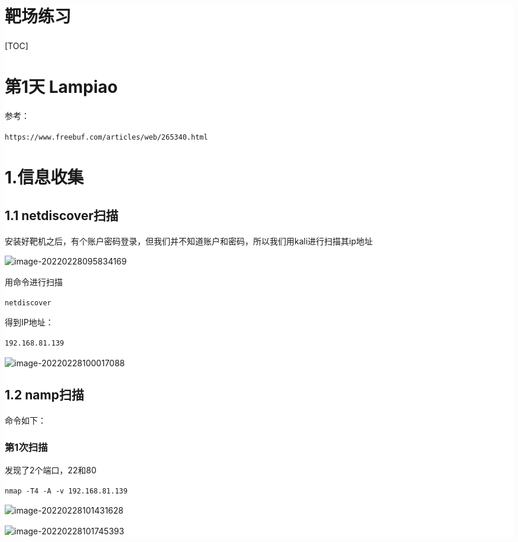 # 靶场练习



[TOC]



# 第1天 Lampiao

参考：

```
https://www.freebuf.com/articles/web/265340.html
```

# 1.信息收集

## 1.1 netdiscover扫描

安装好靶机之后，有个账户密码登录，但我们并不知道账户和密码，所以我们用kali进行扫描其ip地址

![image-20220228095834169](https://gitee.com/xxb667/img/raw/master/img/image-20220228095834169.png)

用命令进行扫描

```
netdiscover
```

得到IP地址：

```
192.168.81.139
```

![image-20220228100017088](https://gitee.com/xxb667/img/raw/master/img/image-20220228100017088.png)

## 1.2 namp扫描

命令如下：

### 第1次扫描

发现了2个端口，22和80

```
nmap -T4 -A -v 192.168.81.139
```

![image-20220228101431628](https://gitee.com/xxb667/img/raw/master/img/image-20220228101431628.png)

![image-20220228101745393](https://gitee.com/xxb667/img/raw/master/img/image-20220228101745393.png)
